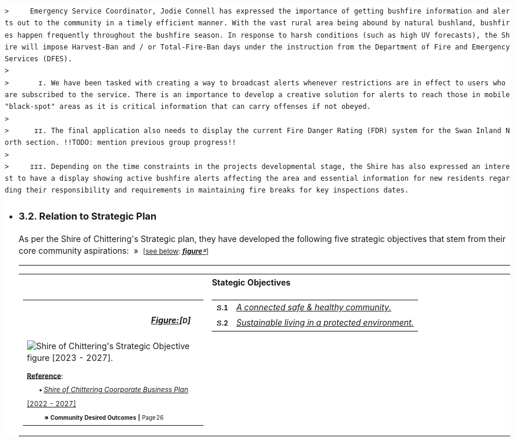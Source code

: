     >     Emergency Service Coordinator, Jodie Connell has expressed the importance of getting bushfire information and alerts out to the community in a timely efficient manner. With the vast rural area being abound by natural bushland, bushfires happen frequently throughout the bushfire season. In response to harsh conditions (such as high UV forecasts), the Shire will impose Harvest-Ban and / or Total-Fire-Ban days under the instruction from the Department of Fire and Emergency Services (DFES). 
    >
    >       ɪ. We have been tasked with creating a way to broadcast alerts whenever restrictions are in effect to users who are subscribed to the service. There is an importance to develop a creative solution for alerts to reach those in mobile "black-spot" areas as it is critical information that can carry offenses if not obeyed.
    >
    >      ɪɪ. The final application also needs to display the current Fire Danger Rating (FDR) system for the Swan Inland North section. !!TODO: mention previous group progress!!
    >
    >     ɪɪɪ. Depending on the time constraints in the projects developmental stage, the Shire has also expressed an interest to have a display showing active bushfire alerts affecting the area and essential information for new residents regarding their responsibility and requirements in maintaining fire breaks for key inspections dates.

- ### 3.2. Relation to Strategic Plan
  
  As per the Shire of Chittering's Strategic plan, they have developed the following five strategic objectives that stem from their core community aspirations: &#160;&#187;&#160;&#160;<small>[<u>see below</u>: <a href="#figure-D"><u><b><i>figure</b></u>&#8202;<b>ᴰ</b></i></a>]</small>

  ---

    <table>
    <tr>
      <th></th>
      <th width="30%">Stategic Objectives</th>
    </tr>
    <tc><td width="25%">
    <table width="100%" id="figure-D">
    <tr><th column=""><i><h4 align="right"><u>Figure:&#8202;</u>[<small>D</small>]&nbsp;&nbsp;&nbsp;&nbsp;</h4></i></th>
    <tr>
      <td><image src="https://github.com/Nathan-Bransby-NMT/Dual-Diploma-2024/blob/main/Semester-1/Innovation-Project/Client-Project/SoC_StrategicObjectives.png?raw=true" alt="Shire of Chittering's Strategic Objective figure [2023 - 2027]."></image>
      </td>
    </tr>
    <tr>
      <td>
      <sub><u><b>Reference</u></b>:<br>
      <span style="padding-left: 20px">
      •&#8239;<i><a href="">Shire of Chittering Coorporate Business Plan</i> [2022 - 2027]</a><br>
      <span style="padding-left:30px">
      ⁍ <small><strong>Community Desired Outcomes</strong> 
      ‖ Page&#8202;26 </small>
      </sub>
      </td>
    </tr>
  </table>
    </td></tc>
    <tc><td width="40%">
    <table padding-left="20px">
      <tr>
        <td><b>𝚜<small>.1</small></b></td>
        <td><u><i>A connected safe & healthy community.</i></u></td>
      </tr>
      <tr>
        <td><b>𝚜<small>.2</small></b></td>
        <td><u><i>Sustainable living in a protected environment.</i></u></td>
      </tr>
